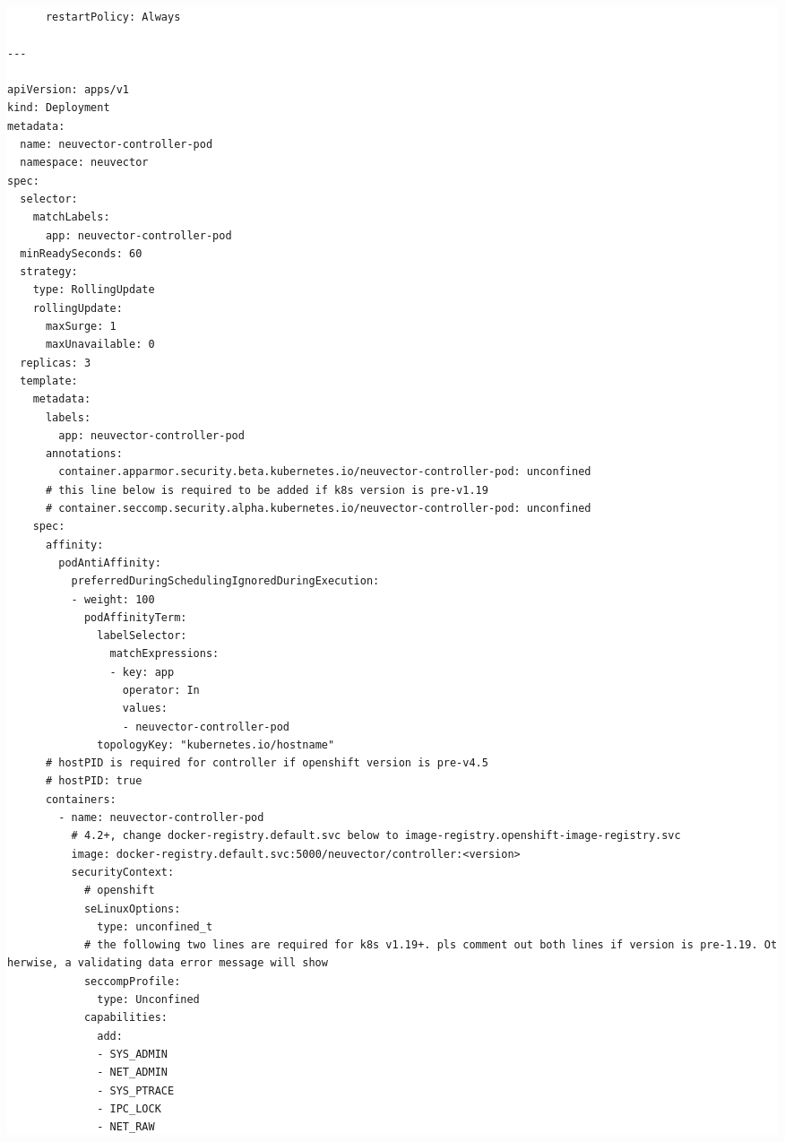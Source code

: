 ```
      restartPolicy: Always

---

apiVersion: apps/v1
kind: Deployment
metadata:
  name: neuvector-controller-pod
  namespace: neuvector
spec:
  selector:
    matchLabels:
      app: neuvector-controller-pod
  minReadySeconds: 60
  strategy:
    type: RollingUpdate
    rollingUpdate:
      maxSurge: 1
      maxUnavailable: 0
  replicas: 3
  template:
    metadata:
      labels:
        app: neuvector-controller-pod
      annotations:
        container.apparmor.security.beta.kubernetes.io/neuvector-controller-pod: unconfined
      # this line below is required to be added if k8s version is pre-v1.19
      # container.seccomp.security.alpha.kubernetes.io/neuvector-controller-pod: unconfined
    spec:
      affinity:
        podAntiAffinity:
          preferredDuringSchedulingIgnoredDuringExecution:
          - weight: 100
            podAffinityTerm:
              labelSelector:
                matchExpressions:
                - key: app
                  operator: In
                  values:
                  - neuvector-controller-pod
              topologyKey: "kubernetes.io/hostname"
      # hostPID is required for controller if openshift version is pre-v4.5
      # hostPID: true
      containers:
        - name: neuvector-controller-pod
          # 4.2+, change docker-registry.default.svc below to image-registry.openshift-image-registry.svc
          image: docker-registry.default.svc:5000/neuvector/controller:<version>
          securityContext:
            # openshift
            seLinuxOptions:
              type: unconfined_t
            # the following two lines are required for k8s v1.19+. pls comment out both lines if version is pre-1.19. Otherwise, a validating data error message will show
            seccompProfile:
              type: Unconfined
            capabilities:
              add:
              - SYS_ADMIN
              - NET_ADMIN
              - SYS_PTRACE
              - IPC_LOCK
              - NET_RAW
```